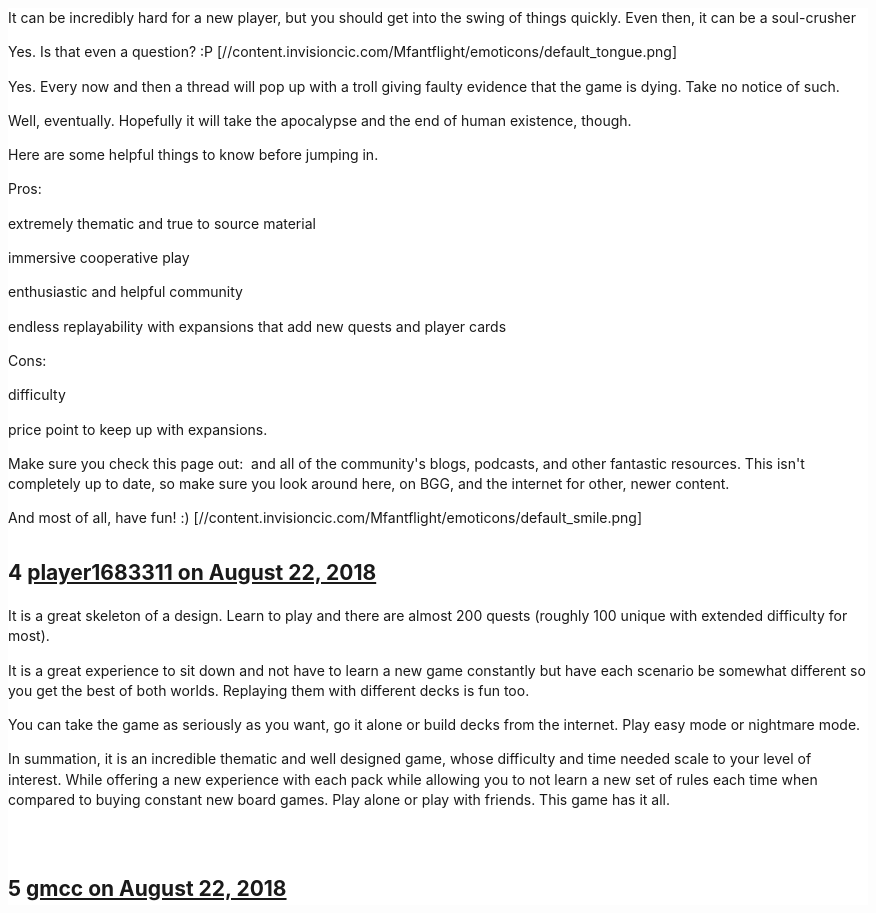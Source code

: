 It can be incredibly hard for a new player, but you should get into the swing of things quickly. Even then, it can be a soul-crusher

Yes. Is that even a question? :P [//content.invisioncic.com/Mfantflight/emoticons/default_tongue.png]

Yes. Every now and then a thread will pop up with a troll giving faulty evidence that the game is dying. Take no notice of such.

Well, eventually. Hopefully it will take the apocalypse and the end of human existence, though.

Here are some helpful things to know before jumping in.

Pros:

extremely thematic and true to source material

immersive cooperative play

enthusiastic and helpful community

endless replayability with expansions that add new quests and player cards

Cons:

difficulty

price point to keep up with expansions.

Make sure you check this page out:  and all of the community's blogs, podcasts, and other fantastic resources. This isn't completely up to date, so make sure you look around here, on BGG, and the internet for other, newer content.

And most of all, have fun! :) [//content.invisioncic.com/Mfantflight/emoticons/default_smile.png]

## 4 [player1683311 on August 22, 2018](https://community.fantasyflightgames.com/topic/281388-help-a-fan-here/?do=findComment&comment=3448079)

It is a great skeleton of a design. Learn to play and there are almost 200 quests (roughly 100 unique with extended difficulty for most).

It is a great experience to sit down and not have to learn a new game constantly but have each scenario be somewhat different so you get the best of both worlds. Replaying them with different decks is fun too.

You can take the game as seriously as you want, go it alone or build decks from the internet. Play easy mode or nightmare mode.  

In summation, it is an incredible thematic and well designed game, whose difficulty and time needed scale to your level of interest. While offering a new experience with each pack while allowing you to not learn a new set of rules each time when compared to buying constant new board games. Play alone or play with friends. This game has it all. 

 

## 5 [gmcc on August 22, 2018](https://community.fantasyflightgames.com/topic/281388-help-a-fan-here/?do=findComment&comment=3448258)
